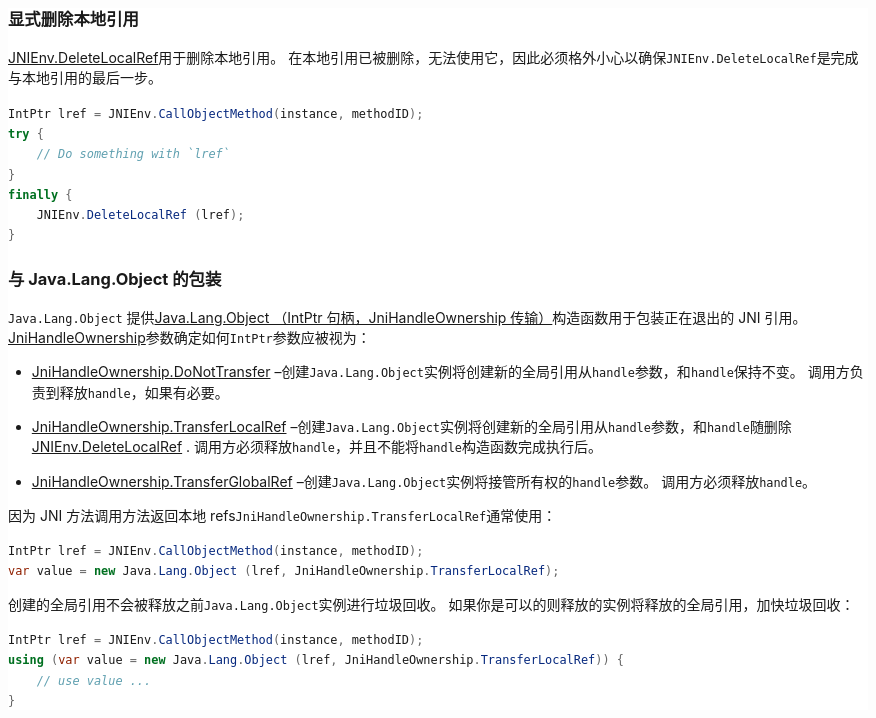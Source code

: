 

### <a name="explicitly-deleting-local-references"></a>显式删除本地引用

[JNIEnv.DeleteLocalRef](https://developer.xamarin.com/api/member/Android.Runtime.JNIEnv.DeleteLocalRef/)用于删除本地引用。 在本地引用已被删除，无法使用它，因此必须格外小心以确保`JNIEnv.DeleteLocalRef`是完成与本地引用的最后一步。

```csharp
IntPtr lref = JNIEnv.CallObjectMethod(instance, methodID);
try {
    // Do something with `lref`
}
finally {
    JNIEnv.DeleteLocalRef (lref);
}
```



### <a name="wrapping-with-javalangobject"></a>与 Java.Lang.Object 的包装

`Java.Lang.Object` 提供[Java.Lang.Object （IntPtr 句柄，JniHandleOwnership 传输）](https://developer.xamarin.com/api/constructor/Java.Lang.Object.Object/p/System.IntPtr/Android.Runtime.JniHandleOwnership/)构造函数用于包装正在退出的 JNI 引用。 [JniHandleOwnership](https://developer.xamarin.com/api/type/Android.Runtime.JniHandleOwnership/)参数确定如何`IntPtr`参数应被视为：

-   [JniHandleOwnership.DoNotTransfer](https://developer.xamarin.com/api/field/Android.Runtime.JniHandleOwnership.DoNotTransfer/) &ndash;创建`Java.Lang.Object`实例将创建新的全局引用从`handle`参数，和`handle`保持不变。
    调用方负责到释放`handle`，如果有必要。

-   [JniHandleOwnership.TransferLocalRef](https://developer.xamarin.com/api/field/Android.Runtime.JniHandleOwnership.TransferLocalRef/) &ndash;创建`Java.Lang.Object`实例将创建新的全局引用从`handle`参数，和`handle`随删除[JNIEnv.DeleteLocalRef](https://developer.xamarin.com/api/member/Android.Runtime.JNIEnv.DeleteLocalRef/) . 调用方必须释放`handle`，并且不能将`handle`构造函数完成执行后。

-   [JniHandleOwnership.TransferGlobalRef](https://developer.xamarin.com/api/field/Android.Runtime.JniHandleOwnership.TransferLocalRef/) &ndash;创建`Java.Lang.Object`实例将接管所有权的`handle`参数。 调用方必须释放`handle`。


因为 JNI 方法调用方法返回本地 refs`JniHandleOwnership.TransferLocalRef`通常使用：

```csharp
IntPtr lref = JNIEnv.CallObjectMethod(instance, methodID);
var value = new Java.Lang.Object (lref, JniHandleOwnership.TransferLocalRef);
```

创建的全局引用不会被释放之前`Java.Lang.Object`实例进行垃圾回收。 如果你是可以的则释放的实例将释放的全局引用，加快垃圾回收：

```csharp
IntPtr lref = JNIEnv.CallObjectMethod(instance, methodID);
using (var value = new Java.Lang.Object (lref, JniHandleOwnership.TransferLocalRef)) {
    // use value ...
}
```

